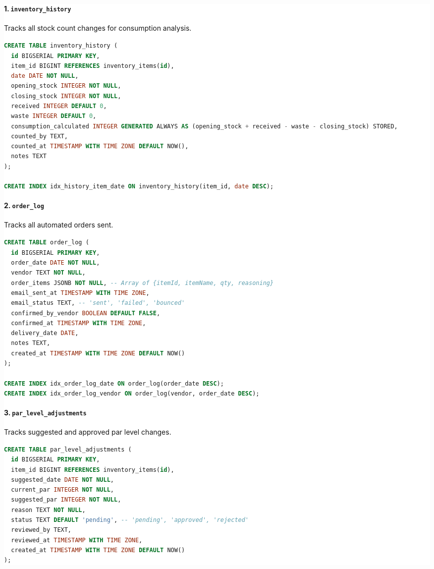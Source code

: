 #### 1. `inventory_history`
Tracks all stock count changes for consumption analysis.

```sql
CREATE TABLE inventory_history (
  id BIGSERIAL PRIMARY KEY,
  item_id BIGINT REFERENCES inventory_items(id),
  date DATE NOT NULL,
  opening_stock INTEGER NOT NULL,
  closing_stock INTEGER NOT NULL,
  received INTEGER DEFAULT 0,
  waste INTEGER DEFAULT 0,
  consumption_calculated INTEGER GENERATED ALWAYS AS (opening_stock + received - waste - closing_stock) STORED,
  counted_by TEXT,
  counted_at TIMESTAMP WITH TIME ZONE DEFAULT NOW(),
  notes TEXT
);

CREATE INDEX idx_history_item_date ON inventory_history(item_id, date DESC);
```

#### 2. `order_log`
Tracks all automated orders sent.

```sql
CREATE TABLE order_log (
  id BIGSERIAL PRIMARY KEY,
  order_date DATE NOT NULL,
  vendor TEXT NOT NULL,
  order_items JSONB NOT NULL, -- Array of {itemId, itemName, qty, reasoning}
  email_sent_at TIMESTAMP WITH TIME ZONE,
  email_status TEXT, -- 'sent', 'failed', 'bounced'
  confirmed_by_vendor BOOLEAN DEFAULT FALSE,
  confirmed_at TIMESTAMP WITH TIME ZONE,
  delivery_date DATE,
  notes TEXT,
  created_at TIMESTAMP WITH TIME ZONE DEFAULT NOW()
);

CREATE INDEX idx_order_log_date ON order_log(order_date DESC);
CREATE INDEX idx_order_log_vendor ON order_log(vendor, order_date DESC);
```

#### 3. `par_level_adjustments`
Tracks suggested and approved par level changes.

```sql
CREATE TABLE par_level_adjustments (
  id BIGSERIAL PRIMARY KEY,
  item_id BIGINT REFERENCES inventory_items(id),
  suggested_date DATE NOT NULL,
  current_par INTEGER NOT NULL,
  suggested_par INTEGER NOT NULL,
  reason TEXT NOT NULL,
  status TEXT DEFAULT 'pending', -- 'pending', 'approved', 'rejected'
  reviewed_by TEXT,
  reviewed_at TIMESTAMP WITH TIME ZONE,
  created_at TIMESTAMP WITH TIME ZONE DEFAULT NOW()
);
```
